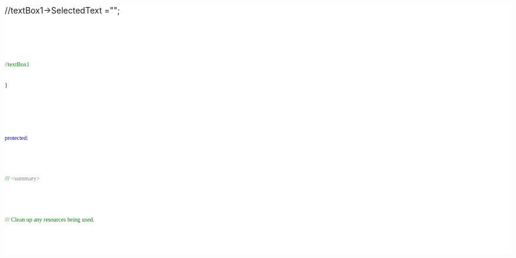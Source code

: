 </span></span><span style="color:#008000; font-family:Consolas; font-size:x-small"><span style="color:#008000; font-family:Consolas; font-size:x-small"><span style="color:#008000; font-family:Consolas; font-size:x-small">
<div>//textBox1-&gt;SelectedText =&quot;&quot;;</div>
<br>
</span></span></span><span style="font-family:Consolas; font-size:x-small"><span style="font-family:Consolas; font-size:x-small"><br>
<div>&nbsp;</div>
</span>
<div>&nbsp;</div>
</span></div>
<div><span style="color:#008000; font-family:Consolas; font-size:x-small"><span style="color:#008000; font-family:Consolas; font-size:x-small"><span style="color:#008000; font-family:Consolas; font-size:x-small">//textBox1</span></span></span></div>
<div><span style="color:#008000; font-family:Consolas; font-size:x-small"><span style="color:#008000; font-family:Consolas; font-size:x-small"><span style="color:#008000; font-family:Consolas; font-size:x-small"><br>
</span></span></span><span style="font-family:Consolas; font-size:x-small"><span style="font-family:Consolas; font-size:x-small">
<div>}</div>
<br>
<br>
<div>&nbsp;</div>
</span>
<div>&nbsp;</div>
</span></div>
<div><span style="color:#0000ff; font-family:Consolas; font-size:x-small"><span style="color:#0000ff; font-family:Consolas; font-size:x-small"><span style="color:#0000ff; font-family:Consolas; font-size:x-small">protected</span></span></span><span style="font-family:Consolas; font-size:x-small"><span style="font-family:Consolas; font-size:x-small">:</span></span></div>
<div><span style="font-family:Consolas; font-size:x-small"><span style="font-family:Consolas; font-size:x-small"><br>
<div>&nbsp;</div>
</span>
<div>&nbsp;</div>
</span></div>
<div><span style="color:#008000; font-family:Consolas; font-size:x-small"><span style="color:#008000; font-family:Consolas; font-size:x-small"><span style="color:#008000; font-family:Consolas; font-size:x-small">///
</span></span></span><span style="color:#808080; font-family:Consolas; font-size:x-small"><span style="color:#808080; font-family:Consolas; font-size:x-small"><span style="color:#808080; font-family:Consolas; font-size:x-small">&lt;summary&gt;</span></span></span></div>
<div><span style="color:#808080; font-family:Consolas; font-size:x-small"><span style="color:#808080; font-family:Consolas; font-size:x-small"><span style="color:#808080; font-family:Consolas; font-size:x-small"><br>
</span></span></span><span style="font-family:Consolas; font-size:x-small"><span style="font-family:Consolas; font-size:x-small">
<div>&nbsp;</div>
</span>
<div>&nbsp;</div>
</span></div>
<div><span style="color:#008000; font-family:Consolas; font-size:x-small"><span style="color:#008000; font-family:Consolas; font-size:x-small"><span style="color:#008000; font-family:Consolas; font-size:x-small">/// Clean up any resources being used.</span></span></span></div>
<div><span style="color:#008000; font-family:Consolas; font-size:x-small"><span style="color:#008000; font-family:Consolas; font-size:x-small"><span style="color:#008000; font-family:Consolas; font-size:x-small"><br>
</span></span></span><span style="font-family:Consolas; font-size:x-small"><span style="font-family:Consolas; font-size:x-small">
<div>&nbsp;</div>
</span>
<div>&nbsp;</div>
</span></div>